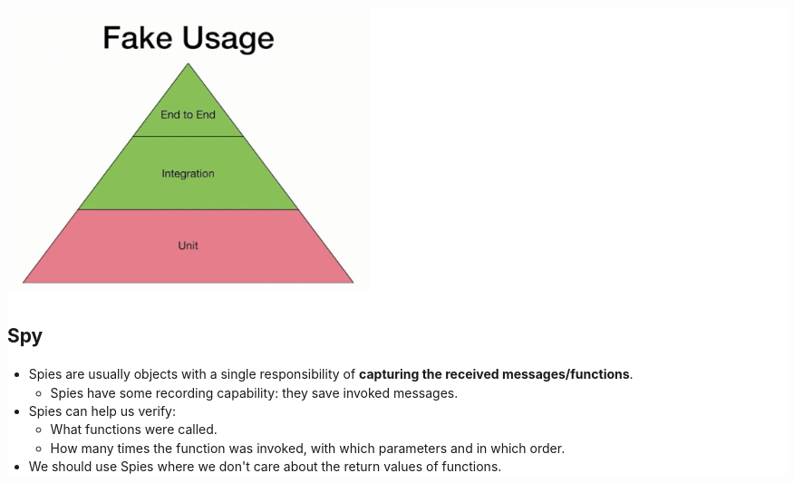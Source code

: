 <img src="images/fake_usage.jpg" width="400" />

## Spy <a name="spy"></a>

- Spies are usually objects with a single responsibility of **capturing the received messages/functions**.
    - Spies have some recording capability: they save invoked messages.
- Spies can help us verify:
    - What functions were called.
    - How many times the function was invoked, with which parameters and in which order.
- We should use Spies where we don't care about the return values of functions.
